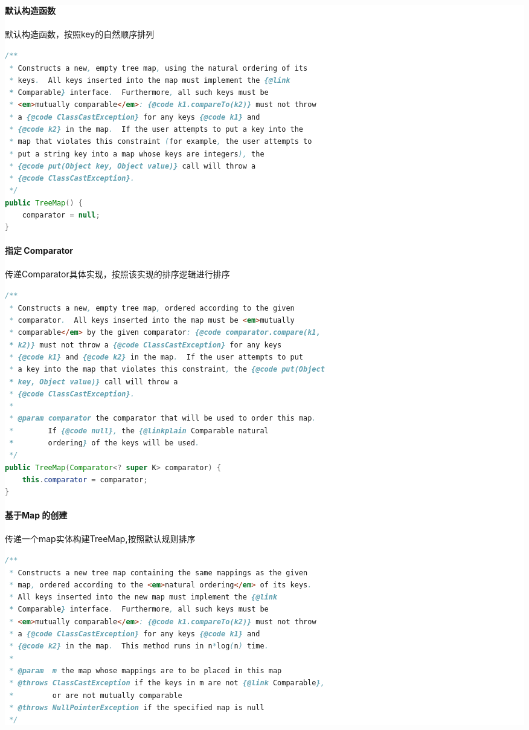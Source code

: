 #### 默认构造函数

默认构造函数，按照key的自然顺序排列

```java
/**
 * Constructs a new, empty tree map, using the natural ordering of its
 * keys.  All keys inserted into the map must implement the {@link
 * Comparable} interface.  Furthermore, all such keys must be
 * <em>mutually comparable</em>: {@code k1.compareTo(k2)} must not throw
 * a {@code ClassCastException} for any keys {@code k1} and
 * {@code k2} in the map.  If the user attempts to put a key into the
 * map that violates this constraint (for example, the user attempts to
 * put a string key into a map whose keys are integers), the
 * {@code put(Object key, Object value)} call will throw a
 * {@code ClassCastException}.
 */
public TreeMap() {
    comparator = null;
}
```



#### 指定 Comparator

传递Comparator具体实现，按照该实现的排序逻辑进行排序

```java
/**
 * Constructs a new, empty tree map, ordered according to the given
 * comparator.  All keys inserted into the map must be <em>mutually
 * comparable</em> by the given comparator: {@code comparator.compare(k1,
 * k2)} must not throw a {@code ClassCastException} for any keys
 * {@code k1} and {@code k2} in the map.  If the user attempts to put
 * a key into the map that violates this constraint, the {@code put(Object
 * key, Object value)} call will throw a
 * {@code ClassCastException}.
 *
 * @param comparator the comparator that will be used to order this map.
 *        If {@code null}, the {@linkplain Comparable natural
 *        ordering} of the keys will be used.
 */
public TreeMap(Comparator<? super K> comparator) {
    this.comparator = comparator;
}
```



#### 基于Map 的创建

传递一个map实体构建TreeMap,按照默认规则排序

```java
/**
 * Constructs a new tree map containing the same mappings as the given
 * map, ordered according to the <em>natural ordering</em> of its keys.
 * All keys inserted into the new map must implement the {@link
 * Comparable} interface.  Furthermore, all such keys must be
 * <em>mutually comparable</em>: {@code k1.compareTo(k2)} must not throw
 * a {@code ClassCastException} for any keys {@code k1} and
 * {@code k2} in the map.  This method runs in n*log(n) time.
 *
 * @param  m the map whose mappings are to be placed in this map
 * @throws ClassCastException if the keys in m are not {@link Comparable},
 *         or are not mutually comparable
 * @throws NullPointerException if the specified map is null
 */
```